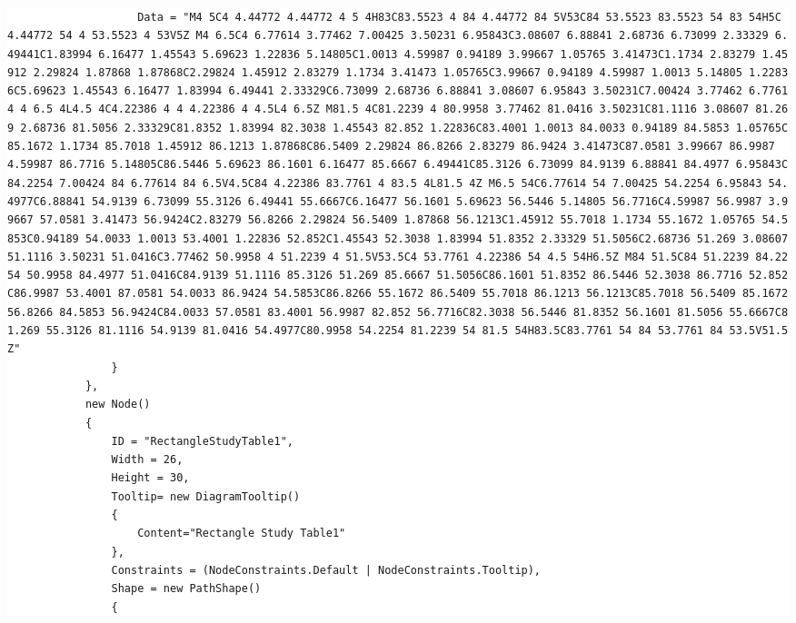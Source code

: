 ```cshtml
                    Data = "M4 5C4 4.44772 4.44772 4 5 4H83C83.5523 4 84 4.44772 84 5V53C84 53.5523 83.5523 54 83 54H5C4.44772 54 4 53.5523 4 53V5Z M4 6.5C4 6.77614 3.77462 7.00425 3.50231 6.95843C3.08607 6.88841 2.68736 6.73099 2.33329 6.49441C1.83994 6.16477 1.45543 5.69623 1.22836 5.14805C1.0013 4.59987 0.94189 3.99667 1.05765 3.41473C1.1734 2.83279 1.45912 2.29824 1.87868 1.87868C2.29824 1.45912 2.83279 1.1734 3.41473 1.05765C3.99667 0.94189 4.59987 1.0013 5.14805 1.22836C5.69623 1.45543 6.16477 1.83994 6.49441 2.33329C6.73099 2.68736 6.88841 3.08607 6.95843 3.50231C7.00424 3.77462 6.77614 4 6.5 4L4.5 4C4.22386 4 4 4.22386 4 4.5L4 6.5Z M81.5 4C81.2239 4 80.9958 3.77462 81.0416 3.50231C81.1116 3.08607 81.269 2.68736 81.5056 2.33329C81.8352 1.83994 82.3038 1.45543 82.852 1.22836C83.4001 1.0013 84.0033 0.94189 84.5853 1.05765C85.1672 1.1734 85.7018 1.45912 86.1213 1.87868C86.5409 2.29824 86.8266 2.83279 86.9424 3.41473C87.0581 3.99667 86.9987 4.59987 86.7716 5.14805C86.5446 5.69623 86.1601 6.16477 85.6667 6.49441C85.3126 6.73099 84.9139 6.88841 84.4977 6.95843C84.2254 7.00424 84 6.77614 84 6.5V4.5C84 4.22386 83.7761 4 83.5 4L81.5 4Z M6.5 54C6.77614 54 7.00425 54.2254 6.95843 54.4977C6.88841 54.9139 6.73099 55.3126 6.49441 55.6667C6.16477 56.1601 5.69623 56.5446 5.14805 56.7716C4.59987 56.9987 3.99667 57.0581 3.41473 56.9424C2.83279 56.8266 2.29824 56.5409 1.87868 56.1213C1.45912 55.7018 1.1734 55.1672 1.05765 54.5853C0.94189 54.0033 1.0013 53.4001 1.22836 52.852C1.45543 52.3038 1.83994 51.8352 2.33329 51.5056C2.68736 51.269 3.08607 51.1116 3.50231 51.0416C3.77462 50.9958 4 51.2239 4 51.5V53.5C4 53.7761 4.22386 54 4.5 54H6.5Z M84 51.5C84 51.2239 84.2254 50.9958 84.4977 51.0416C84.9139 51.1116 85.3126 51.269 85.6667 51.5056C86.1601 51.8352 86.5446 52.3038 86.7716 52.852C86.9987 53.4001 87.0581 54.0033 86.9424 54.5853C86.8266 55.1672 86.5409 55.7018 86.1213 56.1213C85.7018 56.5409 85.1672 56.8266 84.5853 56.9424C84.0033 57.0581 83.4001 56.9987 82.852 56.7716C82.3038 56.5446 81.8352 56.1601 81.5056 55.6667C81.269 55.3126 81.1116 54.9139 81.0416 54.4977C80.9958 54.2254 81.2239 54 81.5 54H83.5C83.7761 54 84 53.7761 84 53.5V51.5Z"
                }
            },
            new Node()
            {
                ID = "RectangleStudyTable1",
                Width = 26,
                Height = 30,
                Tooltip= new DiagramTooltip()
                {
                    Content="Rectangle Study Table1"
                },
                Constraints = (NodeConstraints.Default | NodeConstraints.Tooltip),
                Shape = new PathShape()
                {
```